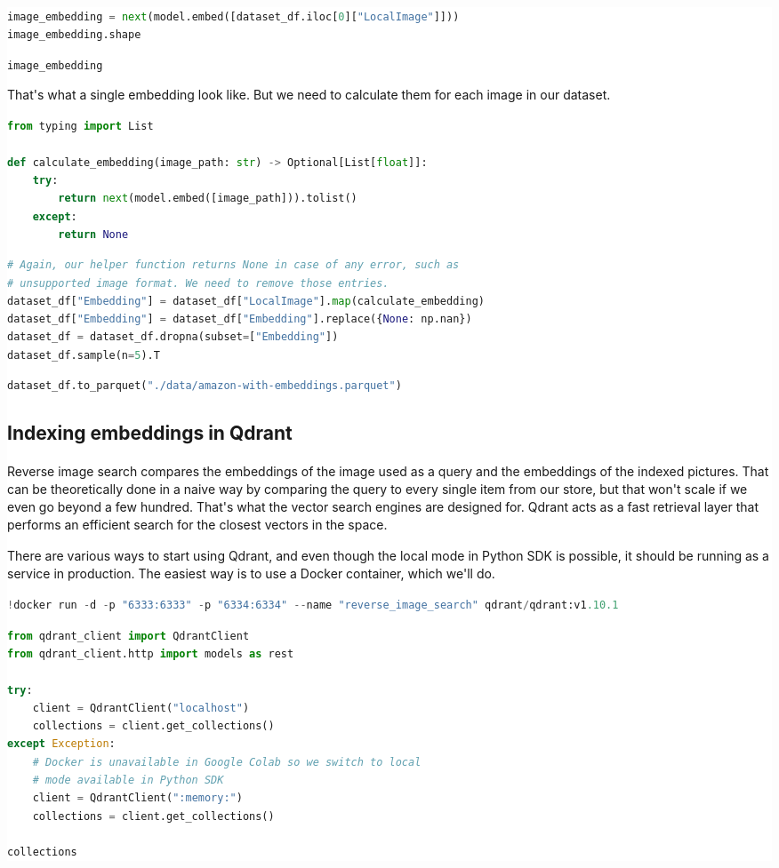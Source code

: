 
```python
image_embedding = next(model.embed([dataset_df.iloc[0]["LocalImage"]]))
image_embedding.shape
```


```python
image_embedding
```

That's what a single embedding look like. But we need to calculate them for each image in our dataset.


```python
from typing import List

def calculate_embedding(image_path: str) -> Optional[List[float]]:
    try:
        return next(model.embed([image_path])).tolist()
    except:
        return None
```


```python
# Again, our helper function returns None in case of any error, such as
# unsupported image format. We need to remove those entries.
dataset_df["Embedding"] = dataset_df["LocalImage"].map(calculate_embedding)
dataset_df["Embedding"] = dataset_df["Embedding"].replace({None: np.nan})
dataset_df = dataset_df.dropna(subset=["Embedding"])
dataset_df.sample(n=5).T
```


```python
dataset_df.to_parquet("./data/amazon-with-embeddings.parquet")
```

## Indexing embeddings in Qdrant

Reverse image search compares the embeddings of the image used as a query and the embeddings of the indexed pictures. That can be theoretically done in a naive way by comparing the query to every single item from our store, but that won't scale if we even go beyond a few hundred. That's what the vector search engines are designed for. Qdrant acts as a fast retrieval layer that performs an efficient search for the closest vectors in the space.

There are various ways to start using Qdrant, and even though the local mode in Python SDK is possible, it should be running as a service in production. The easiest way is to use a Docker container, which we'll do.


```python
!docker run -d -p "6333:6333" -p "6334:6334" --name "reverse_image_search" qdrant/qdrant:v1.10.1
```


```python
from qdrant_client import QdrantClient
from qdrant_client.http import models as rest

try:
    client = QdrantClient("localhost")
    collections = client.get_collections()
except Exception:
    # Docker is unavailable in Google Colab so we switch to local
    # mode available in Python SDK
    client = QdrantClient(":memory:")
    collections = client.get_collections()

collections
```